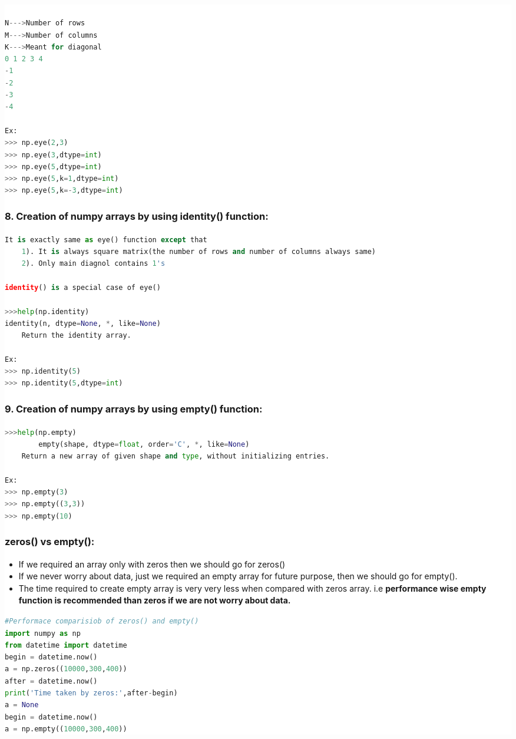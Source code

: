 ```py

N--->Number of rows
M--->Number of columns
K--->Meant for diagonal
0 1 2 3 4
-1
-2
-3
-4

Ex:
>>> np.eye(2,3)
>>> np.eye(3,dtype=int)
>>> np.eye(5,dtype=int)
>>> np.eye(5,k=1,dtype=int)
>>> np.eye(5,k=-3,dtype=int)
```
### 8. Creation of numpy arrays by using identity() function:
```py
It is exactly same as eye() function except that
	1). It is always square matrix(the number of rows and number of columns always same)
	2). Only main diagnol contains 1's

identity() is a special case of eye()

>>>help(np.identity)
identity(n, dtype=None, *, like=None)
    Return the identity array.

Ex:
>>> np.identity(5)
>>> np.identity(5,dtype=int)
```
### 9. Creation of numpy arrays by using empty() function:
```py
>>>help(np.empty)
		empty(shape, dtype=float, order='C', *, like=None)
    Return a new array of given shape and type, without initializing entries.

Ex:
>>> np.empty(3)
>>> np.empty((3,3))
>>> np.empty(10)
```
### zeros() vs empty():
* If we required an array only with zeros then we should go for zeros()
* If we never worry about data, just we required an empty array for future purpose, then we should go for empty().
* The time required to create empty array is very very less when compared with zeros array.
  i.e **performance wise empty function is recommended than zeros if we are not worry about data.**
```py
#Performace comparisiob of zeros() and empty()
import numpy as np
from datetime import datetime
begin = datetime.now()
a = np.zeros((10000,300,400))
after = datetime.now()
print('Time taken by zeros:',after-begin)
a = None
begin = datetime.now()
a = np.empty((10000,300,400))
```